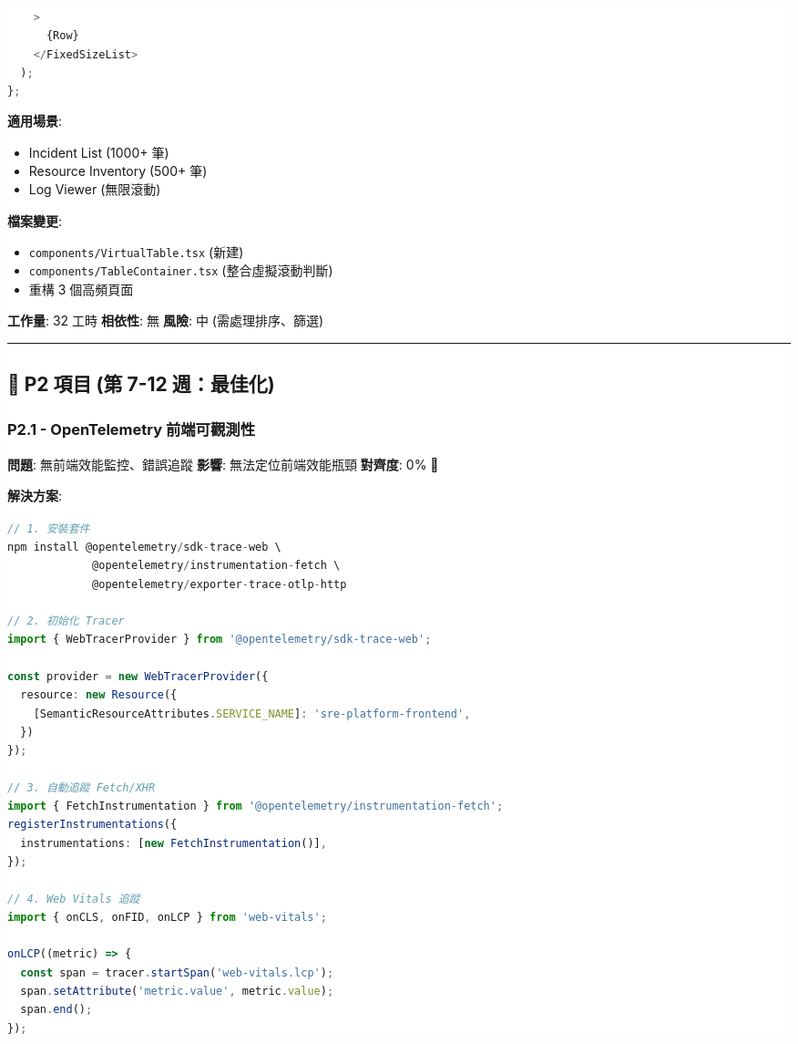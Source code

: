 ```typescript
    >
      {Row}
    </FixedSizeList>
  );
};
```

**適用場景**:
- Incident List (1000+ 筆)
- Resource Inventory (500+ 筆)
- Log Viewer (無限滾動)

**檔案變更**:
- `components/VirtualTable.tsx` (新建)
- `components/TableContainer.tsx` (整合虛擬滾動判斷)
- 重構 3 個高頻頁面

**工作量**: 32 工時
**相依性**: 無
**風險**: 中 (需處理排序、篩選)

---

## 🎨 P2 項目 (第 7-12 週：最佳化)

### P2.1 - OpenTelemetry 前端可觀測性
**問題**: 無前端效能監控、錯誤追蹤
**影響**: 無法定位前端效能瓶頸
**對齊度**: 0% 🔴

**解決方案**:
```typescript
// 1. 安裝套件
npm install @opentelemetry/sdk-trace-web \
             @opentelemetry/instrumentation-fetch \
             @opentelemetry/exporter-trace-otlp-http

// 2. 初始化 Tracer
import { WebTracerProvider } from '@opentelemetry/sdk-trace-web';

const provider = new WebTracerProvider({
  resource: new Resource({
    [SemanticResourceAttributes.SERVICE_NAME]: 'sre-platform-frontend',
  })
});

// 3. 自動追蹤 Fetch/XHR
import { FetchInstrumentation } from '@opentelemetry/instrumentation-fetch';
registerInstrumentations({
  instrumentations: [new FetchInstrumentation()],
});

// 4. Web Vitals 追蹤
import { onCLS, onFID, onLCP } from 'web-vitals';

onLCP((metric) => {
  const span = tracer.startSpan('web-vitals.lcp');
  span.setAttribute('metric.value', metric.value);
  span.end();
});
```
